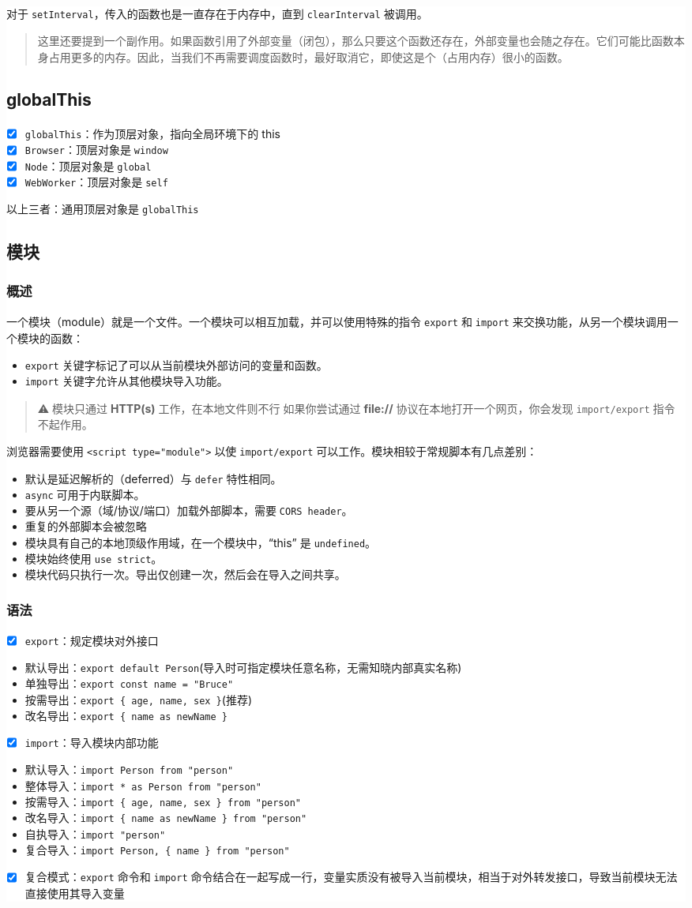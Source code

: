 对于 `setInterval`，传入的函数也是一直存在于内存中，直到 `clearInterval` 被调用。

> 这里还要提到一个副作用。如果函数引用了外部变量（闭包），那么只要这个函数还存在，外部变量也会随之存在。它们可能比函数本身占用更多的内存。因此，当我们不再需要调度函数时，最好取消它，即使这是个（占用内存）很小的函数。

## globalThis

- [x] `globalThis`：作为顶层对象，指向全局环境下的 this
- [x] `Browser`：顶层对象是 `window`
- [x] `Node`：顶层对象是 `global`
- [x] `WebWorker`：顶层对象是 `self`

以上三者：通用顶层对象是 `globalThis`

## 模块

### 概述

一个模块（module）就是一个文件。一个模块可以相互加载，并可以使用特殊的指令 `export` 和 `import` 来交换功能，从另一个模块调用一个模块的函数：

- `export` 关键字标记了可以从当前模块外部访问的变量和函数。
- `import` 关键字允许从其他模块导入功能。

> ⚠️ 模块只通过 **HTTP(s)** 工作，在本地文件则不行
> 如果你尝试通过 **file://** 协议在本地打开一个网页，你会发现 `import/export` 指令不起作用。

浏览器需要使用 `<script type="module">` 以使 `import/export` 可以工作。模块相较于常规脚本有几点差别：

- 默认是延迟解析的（deferred）与 `defer` 特性相同。
- `async` 可用于内联脚本。
- 要从另一个源（域/协议/端口）加载外部脚本，需要 `CORS header`。
- 重复的外部脚本会被忽略
- 模块具有自己的本地顶级作用域，在一个模块中，“this” 是 `undefined`。
- 模块始终使用 `use strict`。
- 模块代码只执行一次。导出仅创建一次，然后会在导入之间共享。

### 语法

- [x] `export`：规定模块对外接口

- 默认导出：`export default Person`(导入时可指定模块任意名称，无需知晓内部真实名称)
- 单独导出：`export const name = "Bruce"`
- 按需导出：`export { age, name, sex }`(推荐)
- 改名导出：`export { name as newName }`

- [x] `import`：导入模块内部功能

- 默认导入：`import Person from "person"`
- 整体导入：`import * as Person from "person"`
- 按需导入：`import { age, name, sex } from "person"`
- 改名导入：`import { name as newName } from "person"`
- 自执导入：`import "person"`
- 复合导入：`import Person, { name } from "person"`

- [x] 复合模式：`export` 命令和 `import` 命令结合在一起写成一行，变量实质没有被导入当前模块，相当于对外转发接口，导致当前模块无法直接使用其导入变量

